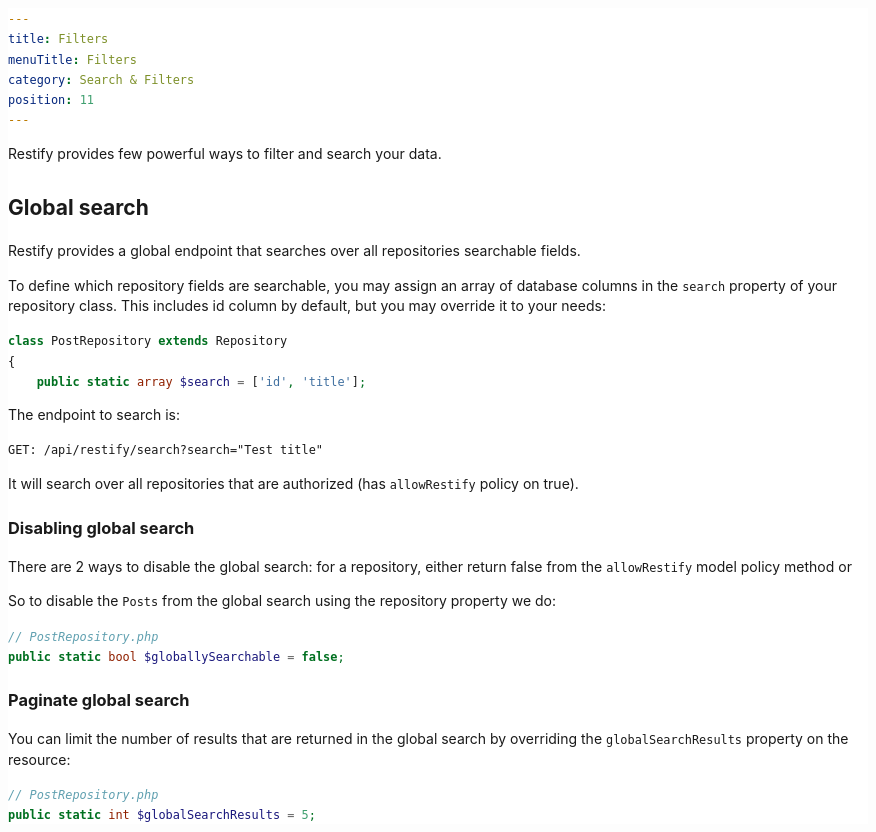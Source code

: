 ```yaml
---
title: Filters
menuTitle: Filters
category: Search & Filters
position: 11
---
```


Restify provides few powerful ways to filter and search your data.

## Global search

Restify provides a global endpoint that searches over all repositories searchable fields. 

To define which repository fields are searchable, you may assign an array of database columns in the `search` property of your repository class. This includes id column by default, but you may override it to your needs:

```php
class PostRepository extends Repository
{
    public static array $search = ['id', 'title'];
```

The endpoint to search is:

```http request
GET: /api/restify/search?search="Test title"
```

It will search over all repositories that are authorized (has `allowRestify` policy on true).

### Disabling global search

There are 2 ways to disable the global search:  for a repository, either return false from the `allowRestify` model policy method or

<list :items="[
'return false from the `allowRestify` model policy method',
'mark the `$globallySearchable` static property false on repository',
]"></list>

So to disable the `Posts` from the global search using the repository property we do:

```php
// PostRepository.php
public static bool $globallySearchable = false;
```

### Paginate global search

You can limit the number of results that are returned in the global search by overriding the `globalSearchResults` property on the resource:

```php
// PostRepository.php
public static int $globalSearchResults = 5;
```
